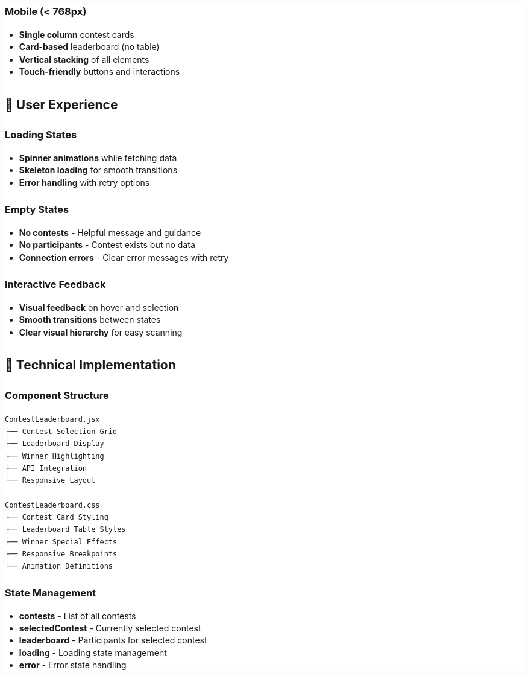 ### **Mobile (< 768px)**
- **Single column** contest cards
- **Card-based** leaderboard (no table)
- **Vertical stacking** of all elements
- **Touch-friendly** buttons and interactions

## 🎯 User Experience

### **Loading States**
- **Spinner animations** while fetching data
- **Skeleton loading** for smooth transitions
- **Error handling** with retry options

### **Empty States**
- **No contests** - Helpful message and guidance
- **No participants** - Contest exists but no data
- **Connection errors** - Clear error messages with retry

### **Interactive Feedback**
- **Visual feedback** on hover and selection
- **Smooth transitions** between states
- **Clear visual hierarchy** for easy scanning

## 🔧 Technical Implementation

### **Component Structure**
```
ContestLeaderboard.jsx
├── Contest Selection Grid
├── Leaderboard Display
├── Winner Highlighting
├── API Integration
└── Responsive Layout

ContestLeaderboard.css
├── Contest Card Styling
├── Leaderboard Table Styles
├── Winner Special Effects
├── Responsive Breakpoints
└── Animation Definitions
```

### **State Management**
- **contests** - List of all contests
- **selectedContest** - Currently selected contest
- **leaderboard** - Participants for selected contest
- **loading** - Loading state management
- **error** - Error state handling
